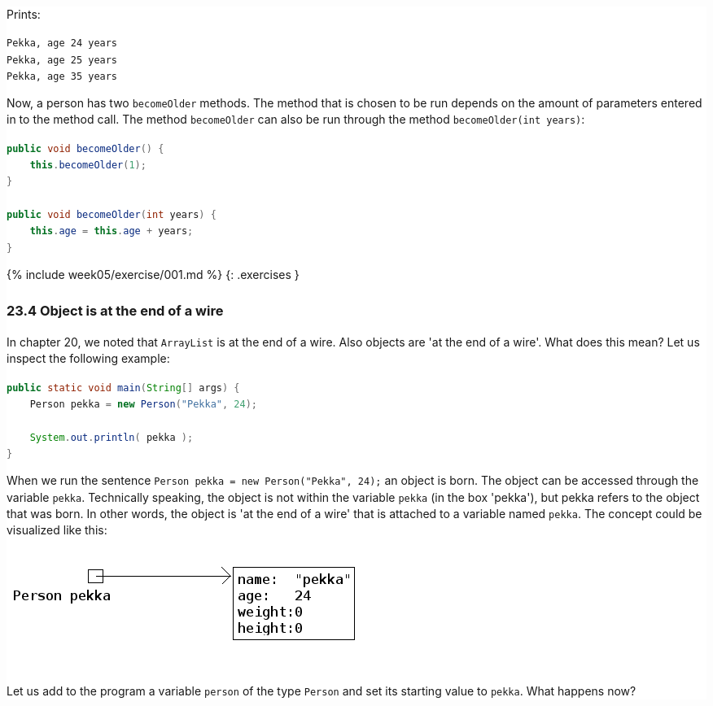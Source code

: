Prints:

```output
Pekka, age 24 years
Pekka, age 25 years
Pekka, age 35 years
```

Now, a person has two `becomeOlder` methods. The method that is chosen to be run depends on the amount of parameters entered in to the method call. The method `becomeOlder` can also be run through the method `becomeOlder(int years)`:

```java
public void becomeOlder() {
    this.becomeOlder(1);
}

public void becomeOlder(int years) {
    this.age = this.age + years;
}
```

{% include week05/exercise/001.md %}
{: .exercises }

### 23.4 Object is at the end of a wire

In chapter 20, we noted that `ArrayList` is at the end of a wire. Also objects are 'at the end of a wire'. What does this mean? Let us inspect the following example:

```java
public static void main(String[] args) {
    Person pekka = new Person("Pekka", 24);

    System.out.println( pekka );
}
```

When we run the sentence `Person pekka = new Person("Pekka", 24);` an object is born. The object can be accessed through the variable `pekka`. Technically speaking, the object is not within the variable `pekka` (in the box 'pekka'), but pekka refers to the object that was born. In other words, the object is 'at the end of a wire' that is attached to a variable named `pekka`. The concept could be visualized like this:

![person](images/23_person1.png)

Let us add to the program a variable `person` of the type `Person` and set its starting value to `pekka`. What happens now?
